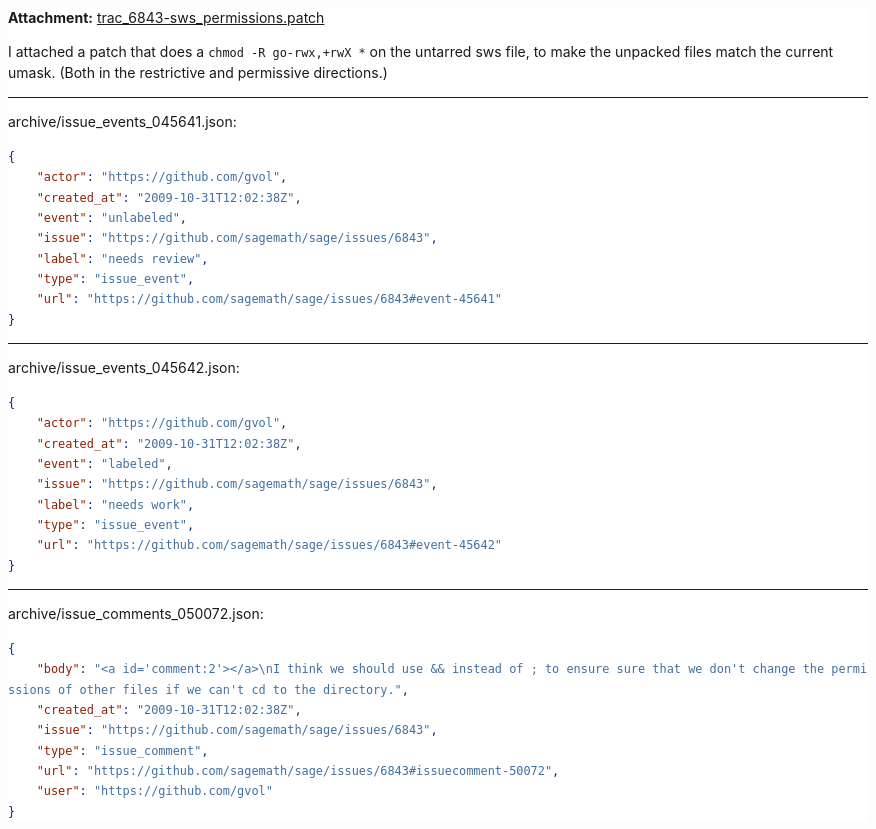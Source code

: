<a id='comment:1'></a>
**Attachment:** [trac_6843-sws_permissions.patch](https://github.com/sagemath/sage/files/ticket6843/trac_6843-sws_permissions.patch)

I attached a patch that does a `chmod -R go-rwx,+rwX *` on the untarred sws file, to make the unpacked files match the current umask. (Both in the restrictive and permissive directions.)



---

archive/issue_events_045641.json:
```json
{
    "actor": "https://github.com/gvol",
    "created_at": "2009-10-31T12:02:38Z",
    "event": "unlabeled",
    "issue": "https://github.com/sagemath/sage/issues/6843",
    "label": "needs review",
    "type": "issue_event",
    "url": "https://github.com/sagemath/sage/issues/6843#event-45641"
}
```



---

archive/issue_events_045642.json:
```json
{
    "actor": "https://github.com/gvol",
    "created_at": "2009-10-31T12:02:38Z",
    "event": "labeled",
    "issue": "https://github.com/sagemath/sage/issues/6843",
    "label": "needs work",
    "type": "issue_event",
    "url": "https://github.com/sagemath/sage/issues/6843#event-45642"
}
```



---

archive/issue_comments_050072.json:
```json
{
    "body": "<a id='comment:2'></a>\nI think we should use && instead of ; to ensure sure that we don't change the permissions of other files if we can't cd to the directory.",
    "created_at": "2009-10-31T12:02:38Z",
    "issue": "https://github.com/sagemath/sage/issues/6843",
    "type": "issue_comment",
    "url": "https://github.com/sagemath/sage/issues/6843#issuecomment-50072",
    "user": "https://github.com/gvol"
}
```
